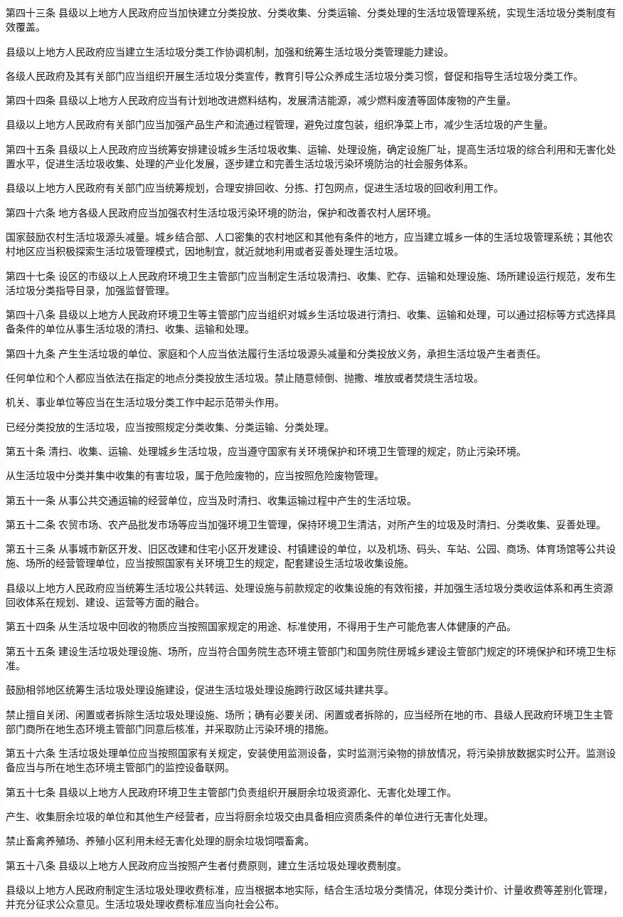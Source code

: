 第四十三条 县级以上地方人民政府应当加快建立分类投放、分类收集、分类运输、分类处理的生活垃圾管理系统，实现生活垃圾分类制度有效覆盖。

县级以上地方人民政府应当建立生活垃圾分类工作协调机制，加强和统筹生活垃圾分类管理能力建设。

各级人民政府及其有关部门应当组织开展生活垃圾分类宣传，教育引导公众养成生活垃圾分类习惯，督促和指导生活垃圾分类工作。

第四十四条 县级以上地方人民政府应当有计划地改进燃料结构，发展清洁能源，减少燃料废渣等固体废物的产生量。

县级以上地方人民政府有关部门应当加强产品生产和流通过程管理，避免过度包装，组织净菜上市，减少生活垃圾的产生量。

第四十五条 县级以上人民政府应当统筹安排建设城乡生活垃圾收集、运输、处理设施，确定设施厂址，提高生活垃圾的综合利用和无害化处置水平，促进生活垃圾收集、处理的产业化发展，逐步建立和完善生活垃圾污染环境防治的社会服务体系。

县级以上地方人民政府有关部门应当统筹规划，合理安排回收、分拣、打包网点，促进生活垃圾的回收利用工作。

第四十六条 地方各级人民政府应当加强农村生活垃圾污染环境的防治，保护和改善农村人居环境。

国家鼓励农村生活垃圾源头减量。城乡结合部、人口密集的农村地区和其他有条件的地方，应当建立城乡一体的生活垃圾管理系统；其他农村地区应当积极探索生活垃圾管理模式，因地制宜，就近就地利用或者妥善处理生活垃圾。

第四十七条 设区的市级以上人民政府环境卫生主管部门应当制定生活垃圾清扫、收集、贮存、运输和处理设施、场所建设运行规范，发布生活垃圾分类指导目录，加强监督管理。

第四十八条 县级以上地方人民政府环境卫生等主管部门应当组织对城乡生活垃圾进行清扫、收集、运输和处理，可以通过招标等方式选择具备条件的单位从事生活垃圾的清扫、收集、运输和处理。

第四十九条 产生生活垃圾的单位、家庭和个人应当依法履行生活垃圾源头减量和分类投放义务，承担生活垃圾产生者责任。

任何单位和个人都应当依法在指定的地点分类投放生活垃圾。禁止随意倾倒、抛撒、堆放或者焚烧生活垃圾。

机关、事业单位等应当在生活垃圾分类工作中起示范带头作用。

已经分类投放的生活垃圾，应当按照规定分类收集、分类运输、分类处理。

第五十条 清扫、收集、运输、处理城乡生活垃圾，应当遵守国家有关环境保护和环境卫生管理的规定，防止污染环境。

从生活垃圾中分类并集中收集的有害垃圾，属于危险废物的，应当按照危险废物管理。

第五十一条 从事公共交通运输的经营单位，应当及时清扫、收集运输过程中产生的生活垃圾。

第五十二条 农贸市场、农产品批发市场等应当加强环境卫生管理，保持环境卫生清洁，对所产生的垃圾及时清扫、分类收集、妥善处理。

第五十三条 从事城市新区开发、旧区改建和住宅小区开发建设、村镇建设的单位，以及机场、码头、车站、公园、商场、体育场馆等公共设施、场所的经营管理单位，应当按照国家有关环境卫生的规定，配套建设生活垃圾收集设施。

县级以上地方人民政府应当统筹生活垃圾公共转运、处理设施与前款规定的收集设施的有效衔接，并加强生活垃圾分类收运体系和再生资源回收体系在规划、建设、运营等方面的融合。

第五十四条 从生活垃圾中回收的物质应当按照国家规定的用途、标准使用，不得用于生产可能危害人体健康的产品。

第五十五条 建设生活垃圾处理设施、场所，应当符合国务院生态环境主管部门和国务院住房城乡建设主管部门规定的环境保护和环境卫生标准。

鼓励相邻地区统筹生活垃圾处理设施建设，促进生活垃圾处理设施跨行政区域共建共享。

禁止擅自关闭、闲置或者拆除生活垃圾处理设施、场所；确有必要关闭、闲置或者拆除的，应当经所在地的市、县级人民政府环境卫生主管部门商所在地生态环境主管部门同意后核准，并采取防止污染环境的措施。

第五十六条 生活垃圾处理单位应当按照国家有关规定，安装使用监测设备，实时监测污染物的排放情况，将污染排放数据实时公开。监测设备应当与所在地生态环境主管部门的监控设备联网。

第五十七条 县级以上地方人民政府环境卫生主管部门负责组织开展厨余垃圾资源化、无害化处理工作。

产生、收集厨余垃圾的单位和其他生产经营者，应当将厨余垃圾交由具备相应资质条件的单位进行无害化处理。

禁止畜禽养殖场、养殖小区利用未经无害化处理的厨余垃圾饲喂畜禽。

第五十八条 县级以上地方人民政府应当按照产生者付费原则，建立生活垃圾处理收费制度。

县级以上地方人民政府制定生活垃圾处理收费标准，应当根据本地实际，结合生活垃圾分类情况，体现分类计价、计量收费等差别化管理，并充分征求公众意见。生活垃圾处理收费标准应当向社会公布。
